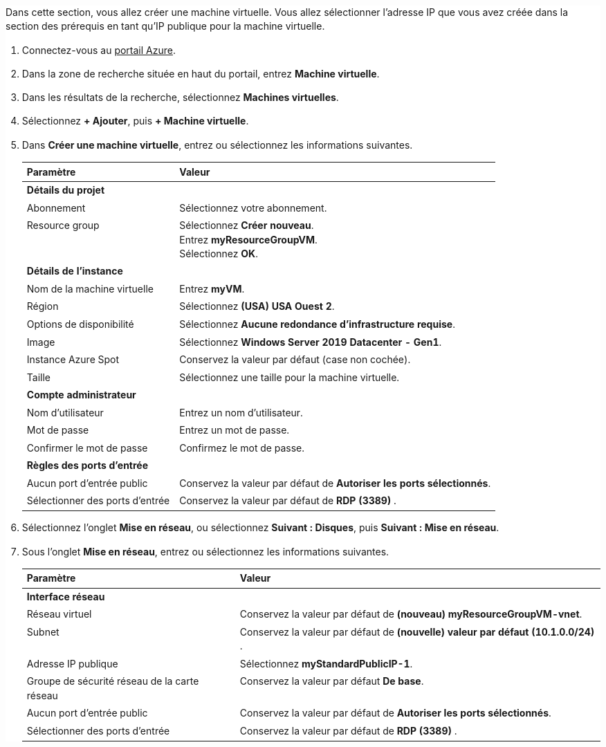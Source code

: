 Dans cette section, vous allez créer une machine virtuelle. Vous allez sélectionner l’adresse IP que vous avez créée dans la section des prérequis en tant qu’IP publique pour la machine virtuelle.

1. Connectez-vous au [portail Azure](https://portal.azure.com).

2. Dans la zone de recherche située en haut du portail, entrez **Machine virtuelle**.

3. Dans les résultats de la recherche, sélectionnez **Machines virtuelles**.

4. Sélectionnez **+ Ajouter**, puis **+ Machine virtuelle**.

5. Dans **Créer une machine virtuelle**, entrez ou sélectionnez les informations suivantes.

    | Paramètre | Valeur |
    | ------- | ----- |
    | **Détails du projet** |   |
    | Abonnement | Sélectionnez votre abonnement. |
    | Resource group | Sélectionnez **Créer nouveau**. </br> Entrez **myResourceGroupVM**. </br> Sélectionnez **OK**. |
    | **Détails de l’instance** |   |
    | Nom de la machine virtuelle | Entrez **myVM**. |
    | Région | Sélectionnez **(USA) USA Ouest 2**. | 
    | Options de disponibilité | Sélectionnez **Aucune redondance d’infrastructure requise**. |
    | Image | Sélectionnez **Windows Server 2019 Datacenter - Gen1**. |
    | Instance Azure Spot  | Conservez la valeur par défaut (case non cochée). |
    | Taille | Sélectionnez une taille pour la machine virtuelle. |
    | **Compte administrateur** |   |
    | Nom d’utilisateur | Entrez un nom d’utilisateur. |
    | Mot de passe | Entrez un mot de passe. |
    | Confirmer le mot de passe | Confirmez le mot de passe. |
    | **Règles des ports d’entrée** |   |
    | Aucun port d’entrée public | Conservez la valeur par défaut de **Autoriser les ports sélectionnés**. |
    | Sélectionner des ports d’entrée | Conservez la valeur par défaut de **RDP (3389)** . |

6. Sélectionnez l’onglet **Mise en réseau**, ou sélectionnez **Suivant : Disques**, puis **Suivant : Mise en réseau**.

7. Sous l’onglet **Mise en réseau**, entrez ou sélectionnez les informations suivantes.

    | Paramètre | Valeur |
    | ------- | ----- |
    | **Interface réseau** |   |
    | Réseau virtuel | Conservez la valeur par défaut de **(nouveau) myResourceGroupVM-vnet**. |
    | Subnet | Conservez la valeur par défaut de **(nouvelle) valeur par défaut (10.1.0.0/24)** . |
    | Adresse IP publique | Sélectionnez **myStandardPublicIP-1**. |
    | Groupe de sécurité réseau de la carte réseau | Conservez la valeur par défaut **De base**. |
    | Aucun port d’entrée public | Conservez la valeur par défaut de **Autoriser les ports sélectionnés**. |
    | Sélectionner des ports d’entrée | Conservez la valeur par défaut de **RDP (3389)** . |
